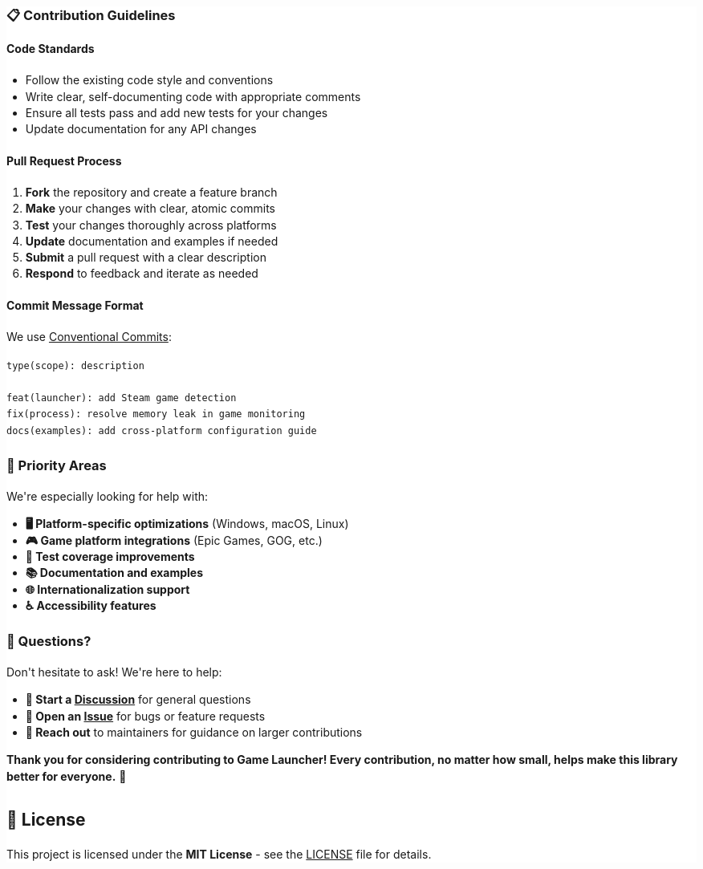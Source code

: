 ### 📋 Contribution Guidelines

#### **Code Standards**
- Follow the existing code style and conventions
- Write clear, self-documenting code with appropriate comments
- Ensure all tests pass and add new tests for your changes
- Update documentation for any API changes

#### **Pull Request Process**
1. **Fork** the repository and create a feature branch
2. **Make** your changes with clear, atomic commits
3. **Test** your changes thoroughly across platforms
4. **Update** documentation and examples if needed
5. **Submit** a pull request with a clear description
6. **Respond** to feedback and iterate as needed

#### **Commit Message Format**
We use [Conventional Commits](https://www.conventionalcommits.org/):
```
type(scope): description

feat(launcher): add Steam game detection
fix(process): resolve memory leak in game monitoring
docs(examples): add cross-platform configuration guide
```

### 🎯 Priority Areas

We're especially looking for help with:
- **🖥️ Platform-specific optimizations** (Windows, macOS, Linux)
- **🎮 Game platform integrations** (Epic Games, GOG, etc.)
- **🧪 Test coverage improvements**
- **📚 Documentation and examples**
- **🌐 Internationalization support**
- **♿ Accessibility features**

### 💬 Questions?

Don't hesitate to ask! We're here to help:
- **💭 Start a [Discussion](https://github.com/team-falkor/game-launcher/discussions)** for general questions
- **🐛 Open an [Issue](https://github.com/team-falkor/game-launcher/issues)** for bugs or feature requests
- **📧 Reach out** to maintainers for guidance on larger contributions

**Thank you for considering contributing to Game Launcher! Every contribution, no matter how small, helps make this library better for everyone.** 🙏

## 📄 License

This project is licensed under the **MIT License** - see the [LICENSE](LICENSE) file for details.
